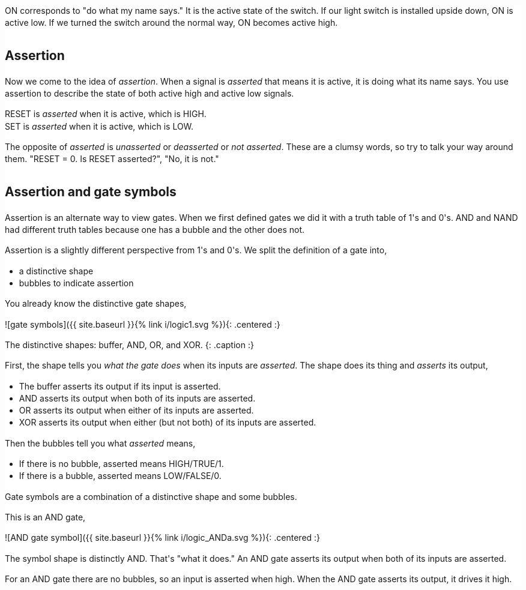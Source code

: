 ON corresponds to "do what my name says." It is the active state of the switch. If our light switch is installed upside down, ON is active low. If we turned the switch around the normal way, ON becomes active high.

## Assertion

Now we come to the idea of *assertion*. When a signal is *asserted* that means it is active, it is doing what its name says. You use assertion to describe the state of both active high and active low signals.

RESET is *asserted* when it is active, which is HIGH.    
<span class="oline">SET</span> is *asserted* when it is active, which is LOW.

The opposite of *asserted* is *unasserted* or *deasserted* or *not asserted*. These are a clumsy words, so try to talk your way around them. "RESET = 0. Is RESET asserted?", "No, it is not."

## Assertion and gate symbols

Assertion is an alternate way to view gates. When we first defined gates we did it with a truth table of 1's and 0's. AND and NAND had different truth tables because one has a bubble and the other does not.

Assertion is a slightly different perspective from 1's and 0's. We split the definition of a gate into,  
* a distinctive shape
* bubbles to indicate assertion 

You already know the distinctive gate shapes,

![gate symbols]({{ site.baseurl }}{% link i/logic1.svg %}){: .centered :}

The distinctive shapes: buffer, AND, OR, and XOR.
{: .caption :}

First, the shape tells you *what the gate does* when its inputs are *asserted*. The shape does its thing and *asserts* its output,

* The buffer asserts its output if its input is asserted.
* AND asserts its output when both of its inputs are asserted.
* OR asserts its output when either of its inputs are asserted.
* XOR asserts its output when either (but not both) of its inputs are asserted.

Then the bubbles tell you what *asserted* means,
* If there is no bubble, asserted means HIGH/TRUE/1.
* If there is a bubble, asserted means LOW/FALSE/0.

Gate symbols are a combination of a distinctive shape and some bubbles. 

This is an AND gate,

![AND gate symbol]({{ site.baseurl }}{% link i/logic_ANDa.svg %}){: .centered :}

The symbol shape is distinctly AND. That's "what it does." An AND gate asserts its output when both of its inputs are asserted.

For an AND gate there are no bubbles, so an input is asserted when high. When the AND gate asserts its output, it drives it high.
